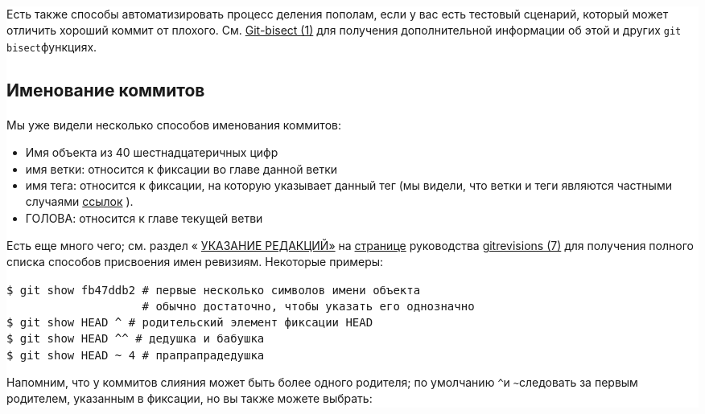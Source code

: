 <p><font style="vertical-align: inherit;"><font style="vertical-align: inherit;">Есть также способы автоматизировать процесс деления пополам, если у вас есть тестовый сценарий, который может отличить хороший коммит от плохого. </font><font style="vertical-align: inherit;">См.
 </font></font><a class="ulink" href="git-bisect.html" target="_top"><font style="vertical-align: inherit;"><font style="vertical-align: inherit;">Git-bisect (1)</font></font></a><font style="vertical-align: inherit;"><font style="vertical-align: inherit;"> для получения дополнительной информации об этой и других </font></font><code class="literal">git
bisect</code><font style="vertical-align: inherit;"><font style="vertical-align: inherit;">функциях.</font></font></p>
</div>
<div class="section"><div class="titlepage"><div><div><h2 class="title" style="clear: both"><a name="naming-commits"></a><font style="vertical-align: inherit;"><font style="vertical-align: inherit;">Именование коммитов</font></font></h2></div></div></div>

<p><font style="vertical-align: inherit;"><font style="vertical-align: inherit;">Мы уже видели несколько способов именования коммитов:</font></font></p>
<div class="itemizedlist"><ul class="itemizedlist" style="list-style-type: disc; "><li class="listitem"><font style="vertical-align: inherit;"><font style="vertical-align: inherit;">
Имя объекта из 40 шестнадцатеричных цифр
</font></font></li><li class="listitem"><font style="vertical-align: inherit;"><font style="vertical-align: inherit;">
имя ветки: относится к фиксации во главе данной ветки
</font></font></li><li class="listitem"><font style="vertical-align: inherit;"><font style="vertical-align: inherit;">
имя тега: относится к фиксации, на которую указывает данный тег (мы видели, что ветки и теги являются частными случаями
 </font></font><a class="link" href="#how-git-stores-references" title="Именование веток, тегов и других ссылок"><font style="vertical-align: inherit;"><font style="vertical-align: inherit;">ссылок</font></font></a><font style="vertical-align: inherit;"><font style="vertical-align: inherit;"> ).
</font></font></li><li class="listitem"><font style="vertical-align: inherit;"><font style="vertical-align: inherit;">
ГОЛОВА: относится к главе текущей ветви
</font></font></li></ul></div>
<p><font style="vertical-align: inherit;"><font style="vertical-align: inherit;">Есть еще много чего; </font><font style="vertical-align: inherit;">см. раздел « </font></font><a class="ulink" href="gitrevisions.html" target="_top"><font style="vertical-align: inherit;"><font style="vertical-align: inherit;">УКАЗАНИЕ РЕДАКЦИЙ»</font></font></a><font style="vertical-align: inherit;"><font style="vertical-align: inherit;"> на </font><a class="ulink" href="gitrevisions.html" target="_top"><font style="vertical-align: inherit;">странице</font></a><font style="vertical-align: inherit;"> руководства
 </font><a class="ulink" href="gitrevisions.html" target="_top"><font style="vertical-align: inherit;">gitrevisions (7)</font></a><font style="vertical-align: inherit;"> для получения полного списка способов присвоения имен ревизиям. </font><font style="vertical-align: inherit;">Некоторые примеры:</font></font></p>
<pre class="screen"><font style="vertical-align: inherit;"><font style="vertical-align: inherit;">$ git show fb47ddb2 # первые несколько символов имени объекта</font></font><font></font><font style="vertical-align: inherit;"><font style="vertical-align: inherit;">
                    # обычно достаточно, чтобы указать его однозначно</font></font><font></font><font style="vertical-align: inherit;"><font style="vertical-align: inherit;">
$ git show HEAD ^ # родительский элемент фиксации HEAD</font></font><font></font><font style="vertical-align: inherit;"><font style="vertical-align: inherit;">
$ git show HEAD ^^ # дедушка и бабушка</font></font><font></font><font style="vertical-align: inherit;"><font style="vertical-align: inherit;">
$ git show HEAD ~ 4 # прапрапрадедушка</font></font></pre>
<p><font style="vertical-align: inherit;"><font style="vertical-align: inherit;">Напомним, что у коммитов слияния может быть более одного родителя; </font><font style="vertical-align: inherit;">по умолчанию
 </font></font><code class="literal">^</code><font style="vertical-align: inherit;"><font style="vertical-align: inherit;">и </font></font><code class="literal">~</code><font style="vertical-align: inherit;"><font style="vertical-align: inherit;">следовать за первым родителем, указанным в фиксации, но вы также можете выбрать:</font></font></p>